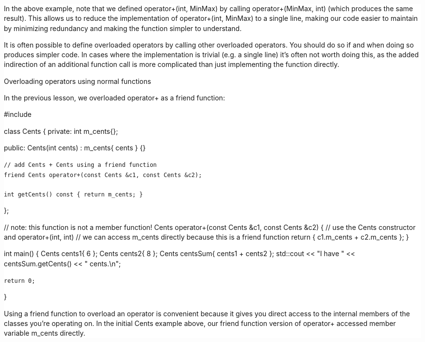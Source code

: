 In the above example, note that we defined operator+(int, MinMax) by calling operator+(MinMax, int) (which produces the same result). This allows us to reduce the implementation of operator+(int, MinMax) to a single line, making our code easier to maintain by minimizing redundancy and making the function simpler to understand.

It is often possible to define overloaded operators by calling other overloaded operators. You should do so if and when doing so produces simpler code. In cases where the implementation is trivial (e.g. a single line) it’s often not worth doing this, as the added indirection of an additional function call is more complicated than just implementing the function directly.






Overloading operators using normal functions


In the previous lesson, we overloaded operator+ as a friend function:

  #include <iostream>

  class Cents
  {
  private:
    int m_cents{};

  public:
    Cents(int cents)
      : m_cents{ cents }
    {}

    // add Cents + Cents using a friend function
    friend Cents operator+(const Cents &c1, const Cents &c2);

    int getCents() const { return m_cents; }
  };

  // note: this function is not a member function!
  Cents operator+(const Cents &c1, const Cents &c2)
  {
    // use the Cents constructor and operator+(int, int)
    // we can access m_cents directly because this is a friend function
    return { c1.m_cents + c2.m_cents };
  }

  int main()
  {
    Cents cents1{ 6 };
    Cents cents2{ 8 };
    Cents centsSum{ cents1 + cents2 };
    std::cout << "I have " << centsSum.getCents() << " cents.\n";

    return 0;
  }

Using a friend function to overload an operator is convenient because it gives you direct access to the internal members of the classes you’re operating on. In the initial Cents example above, our friend function version of operator+ accessed member variable m_cents directly.
